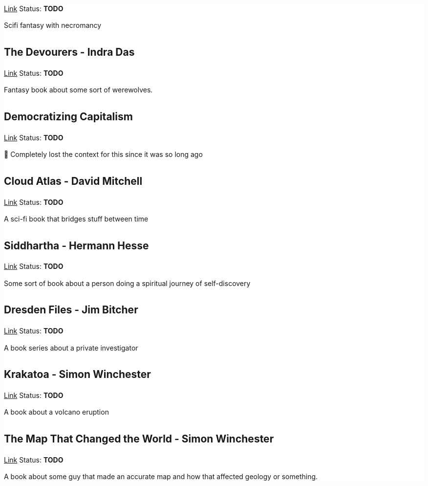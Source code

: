 [Link](https://en.wikipedia.org/wiki/Gideon_the_Ninth)
Status: **TODO**

Scifi fantasy with necromancy

## The Devourers - Indra Das

[Link](https://www.goodreads.com/en/book/show/27245999-the-devourers)
Status: **TODO**

Fantasy book about some sort of werewolves.

## Democratizing Capitalism

[Link](https://www.project-syndicate.org/commentary/democratizing-capitalism?barrier=accesspaylog)
Status: **TODO**

🤷 Completely lost the context for this since it was so long ago

## Cloud Atlas - David Mitchell

[Link](https://en.wikipedia.org/wiki/Cloud_Atlas_%28novel%29)
Status: **TODO**

A sci-fi book that bridges stuff between time

## Siddhartha - Hermann Hesse

[Link](https://en.wikipedia.org/wiki/Siddhartha_%28novel%29)
Status: **TODO**

Some sort of book about a person doing a spiritual journey of self-discovery

## Dresden Files - Jim Bitcher

[Link](https://www.jim-butcher.com/books/dresden)
Status: **TODO**

A book series about a private investigator

## Krakatoa - Simon Winchester

[Link](https://www.amazon.com/Krakatoa-World-Exploded-August-1883/dp/0060838590)
Status: **TODO**

A book about a volcano eruption

## The Map That Changed the World - Simon Winchester

[Link](https://en.wikipedia.org/wiki/The_Map_that_Changed_the_World)
Status: **TODO**

A book about some guy that made an accurate map and how that affected geology or something.
